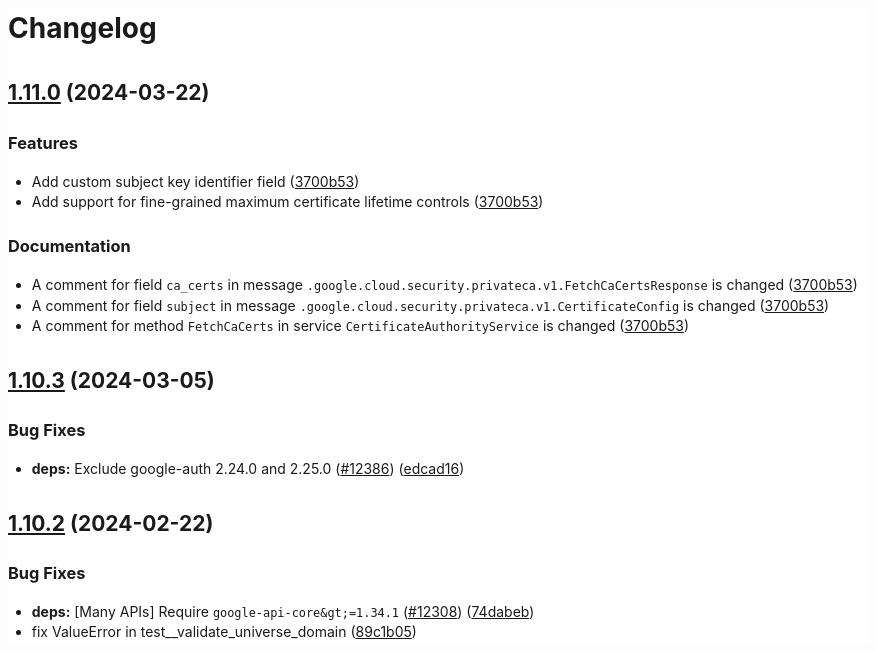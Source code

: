# Changelog

## [1.11.0](https://github.com/googleapis/google-cloud-python/compare/google-cloud-private-ca-v1.10.3...google-cloud-private-ca-v1.11.0) (2024-03-22)


### Features

* Add custom subject key identifier field ([3700b53](https://github.com/googleapis/google-cloud-python/commit/3700b53d5bda00fcd1273ad3ec04c5d44178aae1))
* Add support for fine-grained maximum certificate lifetime controls ([3700b53](https://github.com/googleapis/google-cloud-python/commit/3700b53d5bda00fcd1273ad3ec04c5d44178aae1))


### Documentation

* A comment for field `ca_certs` in message `.google.cloud.security.privateca.v1.FetchCaCertsResponse` is changed ([3700b53](https://github.com/googleapis/google-cloud-python/commit/3700b53d5bda00fcd1273ad3ec04c5d44178aae1))
* A comment for field `subject` in message `.google.cloud.security.privateca.v1.CertificateConfig` is changed ([3700b53](https://github.com/googleapis/google-cloud-python/commit/3700b53d5bda00fcd1273ad3ec04c5d44178aae1))
* A comment for method `FetchCaCerts` in service `CertificateAuthorityService` is changed ([3700b53](https://github.com/googleapis/google-cloud-python/commit/3700b53d5bda00fcd1273ad3ec04c5d44178aae1))

## [1.10.3](https://github.com/googleapis/google-cloud-python/compare/google-cloud-private-ca-v1.10.2...google-cloud-private-ca-v1.10.3) (2024-03-05)


### Bug Fixes

* **deps:** Exclude google-auth 2.24.0 and 2.25.0 ([#12386](https://github.com/googleapis/google-cloud-python/issues/12386)) ([edcad16](https://github.com/googleapis/google-cloud-python/commit/edcad1661973ae1677c69b3fc1c03c3069ec0e71))

## [1.10.2](https://github.com/googleapis/google-cloud-python/compare/google-cloud-private-ca-v1.10.1...google-cloud-private-ca-v1.10.2) (2024-02-22)


### Bug Fixes

* **deps:** [Many APIs] Require `google-api-core&gt;=1.34.1` ([#12308](https://github.com/googleapis/google-cloud-python/issues/12308)) ([74dabeb](https://github.com/googleapis/google-cloud-python/commit/74dabebab206189e649ff6e00f3c7809d96c043b))
* fix ValueError in test__validate_universe_domain ([89c1b05](https://github.com/googleapis/google-cloud-python/commit/89c1b054f321b90ab4eed0139a3a2a79c369730d))
